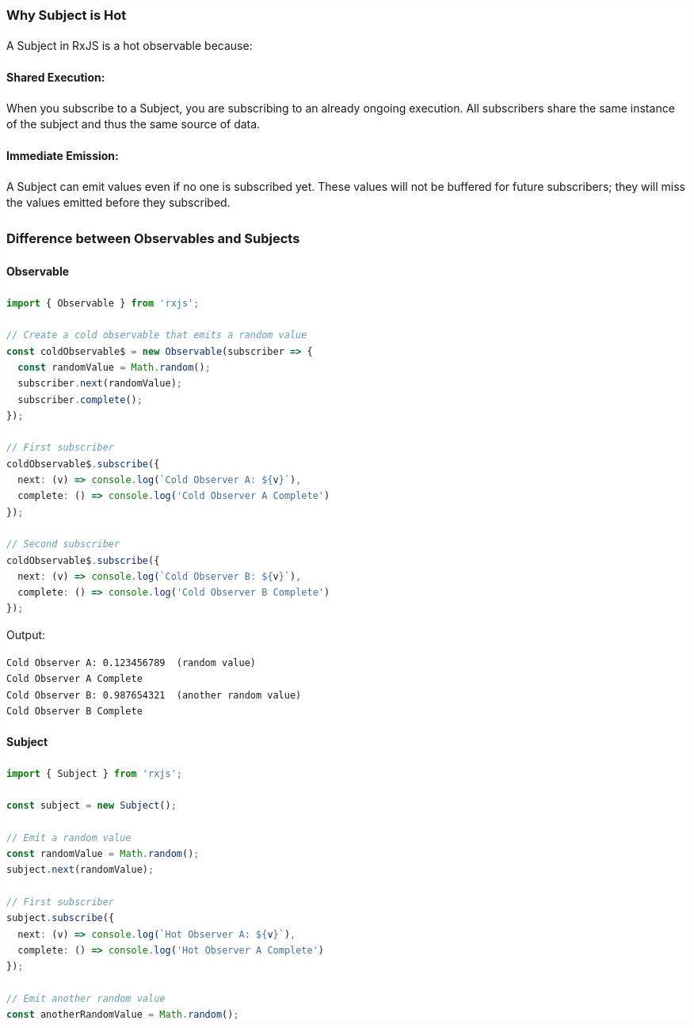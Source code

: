### Why Subject is Hot
A Subject in RxJS is a hot observable because:

#### Shared Execution:

When you subscribe to a Subject, you are subscribing to an already ongoing execution. All subscribers share the same instance of the subject and thus the same source of data.

#### Immediate Emission:

A Subject can emit values even if no one is subscribed yet. These values will not be buffered for future subscribers; they will miss the values emitted before they subscribed.

### Difference between Observables and Subjects
#### Observable

```typescript
import { Observable } from 'rxjs';

// Create a cold observable that emits a random value
const coldObservable$ = new Observable(subscriber => {
  const randomValue = Math.random();
  subscriber.next(randomValue);
  subscriber.complete();
});

// First subscriber
coldObservable$.subscribe({
  next: (v) => console.log(`Cold Observer A: ${v}`),
  complete: () => console.log('Cold Observer A Complete')
});

// Second subscriber
coldObservable$.subscribe({
  next: (v) => console.log(`Cold Observer B: ${v}`),
  complete: () => console.log('Cold Observer B Complete')
});
```

Output:
```less
Cold Observer A: 0.123456789  (random value)
Cold Observer A Complete
Cold Observer B: 0.987654321  (another random value)
Cold Observer B Complete
```

#### Subject
```typescript
import { Subject } from 'rxjs';

const subject = new Subject();

// Emit a random value
const randomValue = Math.random();
subject.next(randomValue);

// First subscriber
subject.subscribe({
  next: (v) => console.log(`Hot Observer A: ${v}`),
  complete: () => console.log('Hot Observer A Complete')
});

// Emit another random value
const anotherRandomValue = Math.random();
```